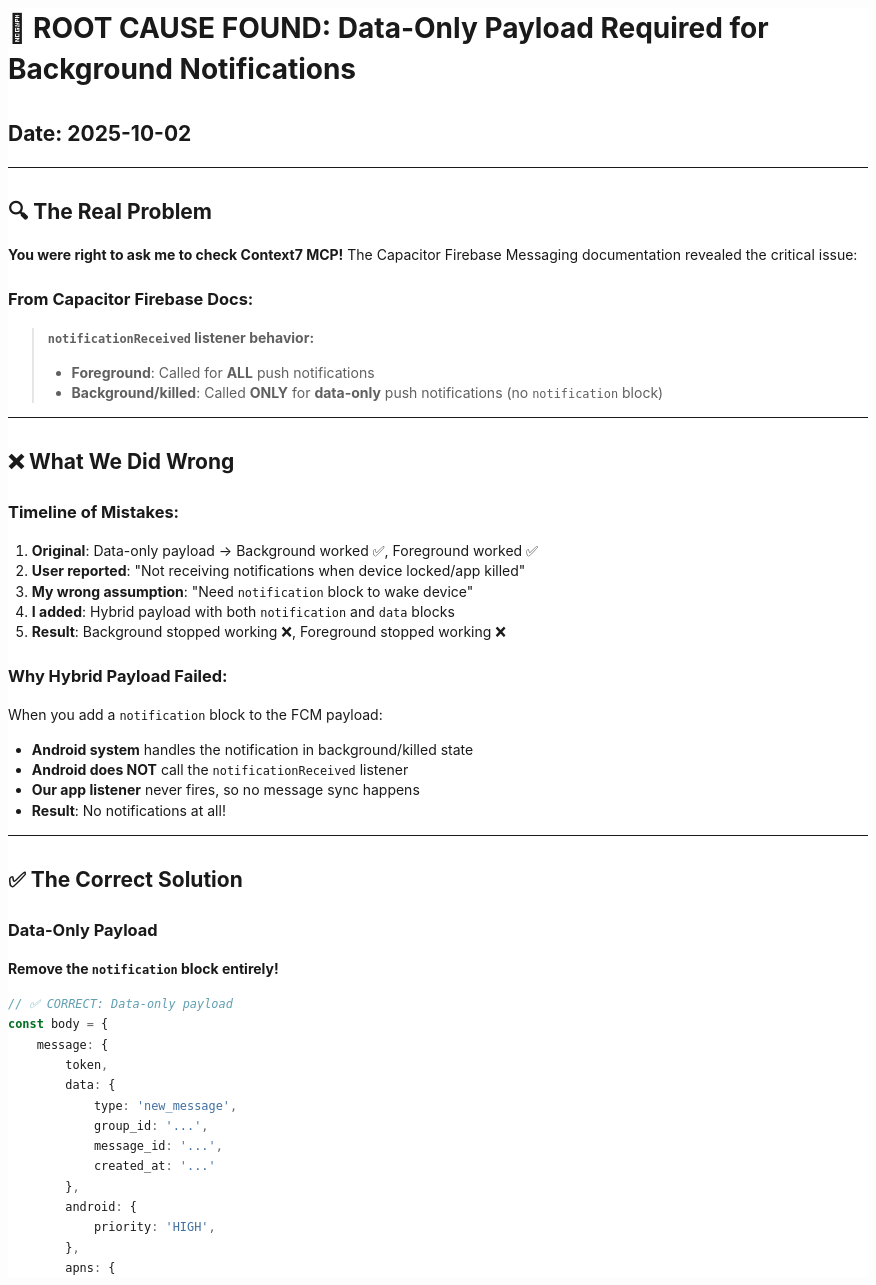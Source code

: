 # 🎯 ROOT CAUSE FOUND: Data-Only Payload Required for Background Notifications

## Date: 2025-10-02

---

## 🔍 The Real Problem

**You were right to ask me to check Context7 MCP!** The Capacitor Firebase Messaging documentation revealed the critical issue:

### From Capacitor Firebase Docs:

> **`notificationReceived` listener behavior:**
> - **Foreground**: Called for **ALL** push notifications
> - **Background/killed**: Called **ONLY** for **data-only** push notifications (no `notification` block)

---

## ❌ What We Did Wrong

### Timeline of Mistakes:

1. **Original**: Data-only payload → Background worked ✅, Foreground worked ✅
2. **User reported**: "Not receiving notifications when device locked/app killed"
3. **My wrong assumption**: "Need `notification` block to wake device"
4. **I added**: Hybrid payload with both `notification` and `data` blocks
5. **Result**: Background stopped working ❌, Foreground stopped working ❌

### Why Hybrid Payload Failed:

When you add a `notification` block to the FCM payload:
- **Android system** handles the notification in background/killed state
- **Android does NOT** call the `notificationReceived` listener
- **Our app listener** never fires, so no message sync happens
- **Result**: No notifications at all!

---

## ✅ The Correct Solution

### Data-Only Payload

**Remove the `notification` block entirely!**

```typescript
// ✅ CORRECT: Data-only payload
const body = {
	message: {
		token,
		data: {
			type: 'new_message',
			group_id: '...',
			message_id: '...',
			created_at: '...'
		},
		android: {
			priority: 'HIGH',
		},
		apns: {
```